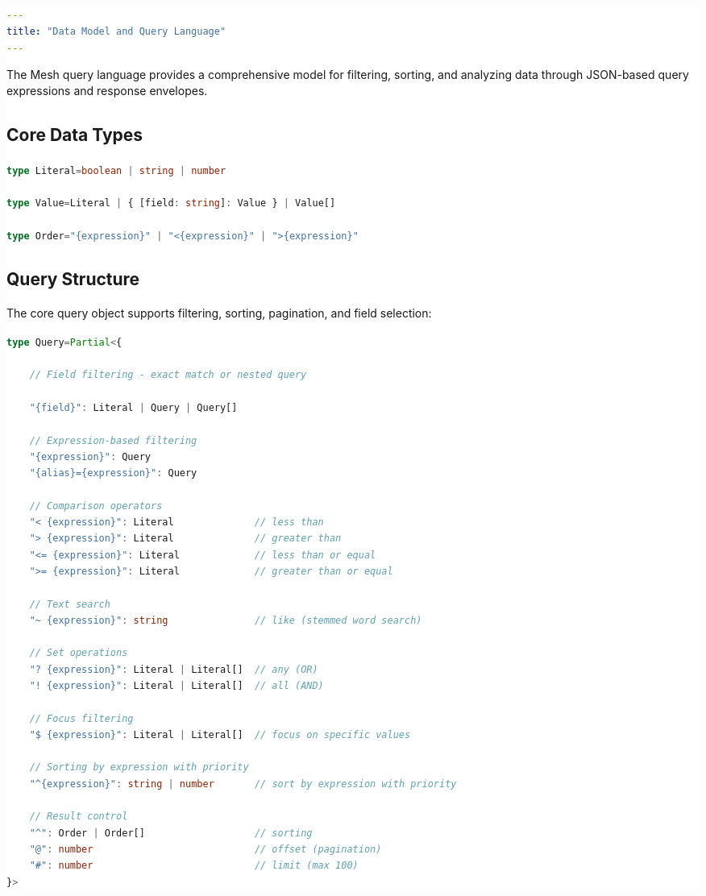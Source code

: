 ```yaml
---
title: "Data Model and Query Language"
---
```


The Mesh query language provides a comprehensive model for filtering, sorting, and analyzing data through JSON-based
query expressions and response envelopes.

## Core Data Types

```typescript
type Literal=boolean | string | number

type Value=Literal | { [field: string]: Value } | Value[]

type Order="{expression}" | "<{expression}" | ">{expression}"
```

## Query Structure

The core query object supports filtering, sorting, pagination, and field selection:

```typescript
type Query=Partial<{

	// Field filtering - exact match or nested query

	"{field}": Literal | Query | Query[]

	// Expression-based filtering
	"{expression}": Query
	"{alias}={expression}": Query

	// Comparison operators
	"< {expression}": Literal              // less than
	"> {expression}": Literal              // greater than
	"<= {expression}": Literal             // less than or equal
	">= {expression}": Literal             // greater than or equal

	// Text search
	"~ {expression}": string               // like (stemmed word search)

	// Set operations
	"? {expression}": Literal | Literal[]  // any (OR)
	"! {expression}": Literal | Literal[]  // all (AND)

	// Focus filtering
	"$ {expression}": Literal | Literal[]  // focus on specific values

	// Sorting by expression with priority
	"^{expression}": string | number       // sort by expression with priority

	// Result control
	"^": Order | Order[]                   // sorting
	"@": number                            // offset (pagination)
	"#": number                            // limit (max 100)
}>
```
